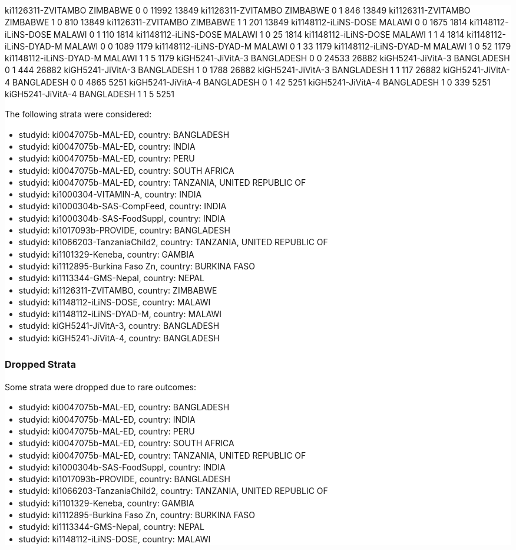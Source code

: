 ki1126311-ZVITAMBO          ZIMBABWE                       0                   0    11992   13849
ki1126311-ZVITAMBO          ZIMBABWE                       0                   1      846   13849
ki1126311-ZVITAMBO          ZIMBABWE                       1                   0      810   13849
ki1126311-ZVITAMBO          ZIMBABWE                       1                   1      201   13849
ki1148112-iLiNS-DOSE        MALAWI                         0                   0     1675    1814
ki1148112-iLiNS-DOSE        MALAWI                         0                   1      110    1814
ki1148112-iLiNS-DOSE        MALAWI                         1                   0       25    1814
ki1148112-iLiNS-DOSE        MALAWI                         1                   1        4    1814
ki1148112-iLiNS-DYAD-M      MALAWI                         0                   0     1089    1179
ki1148112-iLiNS-DYAD-M      MALAWI                         0                   1       33    1179
ki1148112-iLiNS-DYAD-M      MALAWI                         1                   0       52    1179
ki1148112-iLiNS-DYAD-M      MALAWI                         1                   1        5    1179
kiGH5241-JiVitA-3           BANGLADESH                     0                   0    24533   26882
kiGH5241-JiVitA-3           BANGLADESH                     0                   1      444   26882
kiGH5241-JiVitA-3           BANGLADESH                     1                   0     1788   26882
kiGH5241-JiVitA-3           BANGLADESH                     1                   1      117   26882
kiGH5241-JiVitA-4           BANGLADESH                     0                   0     4865    5251
kiGH5241-JiVitA-4           BANGLADESH                     0                   1       42    5251
kiGH5241-JiVitA-4           BANGLADESH                     1                   0      339    5251
kiGH5241-JiVitA-4           BANGLADESH                     1                   1        5    5251


The following strata were considered:

* studyid: ki0047075b-MAL-ED, country: BANGLADESH
* studyid: ki0047075b-MAL-ED, country: INDIA
* studyid: ki0047075b-MAL-ED, country: PERU
* studyid: ki0047075b-MAL-ED, country: SOUTH AFRICA
* studyid: ki0047075b-MAL-ED, country: TANZANIA, UNITED REPUBLIC OF
* studyid: ki1000304-VITAMIN-A, country: INDIA
* studyid: ki1000304b-SAS-CompFeed, country: INDIA
* studyid: ki1000304b-SAS-FoodSuppl, country: INDIA
* studyid: ki1017093b-PROVIDE, country: BANGLADESH
* studyid: ki1066203-TanzaniaChild2, country: TANZANIA, UNITED REPUBLIC OF
* studyid: ki1101329-Keneba, country: GAMBIA
* studyid: ki1112895-Burkina Faso Zn, country: BURKINA FASO
* studyid: ki1113344-GMS-Nepal, country: NEPAL
* studyid: ki1126311-ZVITAMBO, country: ZIMBABWE
* studyid: ki1148112-iLiNS-DOSE, country: MALAWI
* studyid: ki1148112-iLiNS-DYAD-M, country: MALAWI
* studyid: kiGH5241-JiVitA-3, country: BANGLADESH
* studyid: kiGH5241-JiVitA-4, country: BANGLADESH

### Dropped Strata

Some strata were dropped due to rare outcomes:

* studyid: ki0047075b-MAL-ED, country: BANGLADESH
* studyid: ki0047075b-MAL-ED, country: INDIA
* studyid: ki0047075b-MAL-ED, country: PERU
* studyid: ki0047075b-MAL-ED, country: SOUTH AFRICA
* studyid: ki0047075b-MAL-ED, country: TANZANIA, UNITED REPUBLIC OF
* studyid: ki1000304b-SAS-FoodSuppl, country: INDIA
* studyid: ki1017093b-PROVIDE, country: BANGLADESH
* studyid: ki1066203-TanzaniaChild2, country: TANZANIA, UNITED REPUBLIC OF
* studyid: ki1101329-Keneba, country: GAMBIA
* studyid: ki1112895-Burkina Faso Zn, country: BURKINA FASO
* studyid: ki1113344-GMS-Nepal, country: NEPAL
* studyid: ki1148112-iLiNS-DOSE, country: MALAWI
